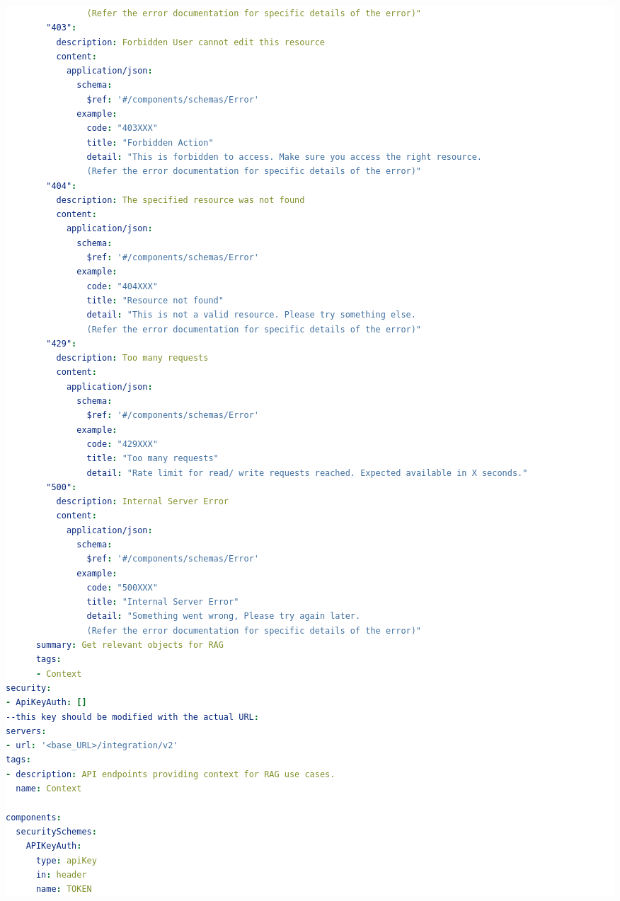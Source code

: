 ```yaml
                (Refer the error documentation for specific details of the error)"
        "403":
          description: Forbidden User cannot edit this resource
          content:
            application/json:
              schema:
                $ref: '#/components/schemas/Error'
              example:
                code: "403XXX"
                title: "Forbidden Action"
                detail: "This is forbidden to access. Make sure you access the right resource.
                (Refer the error documentation for specific details of the error)"
        "404":
          description: The specified resource was not found
          content:
            application/json:
              schema:
                $ref: '#/components/schemas/Error'
              example:
                code: "404XXX"
                title: "Resource not found"
                detail: "This is not a valid resource. Please try something else.
                (Refer the error documentation for specific details of the error)"
        "429":
          description: Too many requests
          content:
            application/json:
              schema:
                $ref: '#/components/schemas/Error'
              example:
                code: "429XXX"
                title: "Too many requests"
                detail: "Rate limit for read/ write requests reached. Expected available in X seconds."
        "500":
          description: Internal Server Error
          content:
            application/json:
              schema:
                $ref: '#/components/schemas/Error'
              example:
                code: "500XXX"
                title: "Internal Server Error"
                detail: "Something went wrong, Please try again later.
                (Refer the error documentation for specific details of the error)"
      summary: Get relevant objects for RAG
      tags:
      - Context
security:
- ApiKeyAuth: []
--this key should be modified with the actual URL:
servers:
- url: '<base_URL>/integration/v2'
tags:
- description: API endpoints providing context for RAG use cases.
  name: Context

components:
  securitySchemes:
    APIKeyAuth:
      type: apiKey
      in: header
      name: TOKEN
```